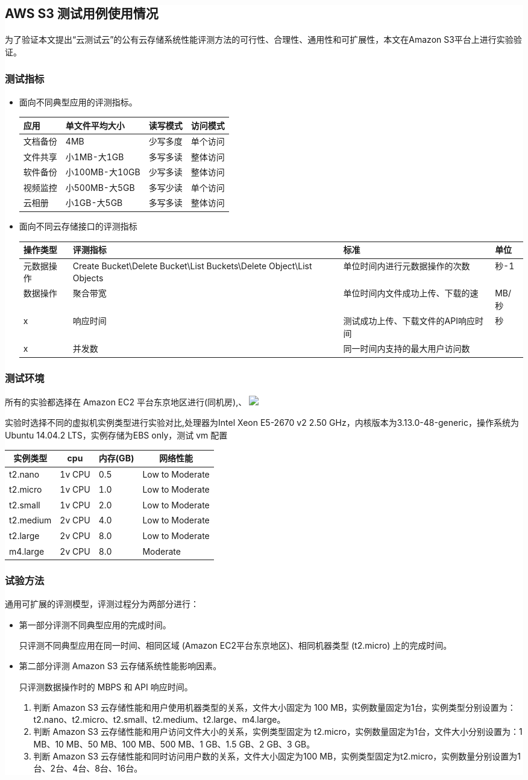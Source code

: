 ## AWS S3 测试用例使用情况
为了验证本文提出“云测试云”的公有云存储系统性能评测方法的可行性、合理性、通用性和可扩展性，本文在Amazon S3平台上进行实验验证。
### 测试指标
- 面向不同典型应用的评测指标。

	应用|单文件平均大小|读写模式|访问模式
	---|---|---|---
	文档备份|4MB|少写多度|单个访问
	文件共享|小1MB-大1GB|多写多读|整体访问
	软件备份|小100MB-大10GB|少写多读|整体访问
	视频监控|小500MB-大5GB|多写少读|单个访问
	云相册|小1GB-大5GB|多写多读|整体访问
- 面向不同云存储接口的评测指标

	操作类型|评测指标|标准|单位
	---|---|---|---
	元数据操作|Create Bucket\Delete Bucket\List Buckets\Delete Object\List Objects|单位时间内进行元数据操作的次数|秒-1
	数据操作|聚合带宽|单位时间内文件成功上传、下载的速|MB/秒
	x|响应时间|测试成功上传、下载文件的API响应时间|秒
	x|并发数|同一时间内支持的最大用户访问数|

### 测试环境
所有的实验都选择在 Amazon EC2 平台东京地区进行(同机房),、
![](./pic/top.jpg)

实验时选择不同的虚拟机实例类型进行实验对比,处理器为Intel Xeon E5-2670 v2 2.50 GHz，内核版本为3.13.0-48-generic，操作系统为Ubuntu 14.04.2 LTS，实例存储为EBS only，测试 vm 配置

实例类型| cpu | 内存(GB)|网络性能
---|---|---|---
t2.nano|1v CPU|0.5|Low to Moderate
t2.micro|1v CPU|1.0|Low to Moderate
t2.small|1v CPU|2.0|Low to Moderate
t2.medium|2v CPU|4.0|Low to Moderate
t2.large|2v CPU|8.0|Low to Moderate
m4.large|2v CPU|8.0|Moderate

### 试验方法
通用可扩展的评测模型，评测过程分为两部分进行：

- 第一部分评测不同典型应用的完成时间。

	只评测不同典型应用在同一时间、相同区域 (Amazon EC2平台东京地区)、相同机器类型 (t2.micro) 上的完成时间。

- 第二部分评测 Amazon S3 云存储系统性能影响因素。

	只评测数据操作时的 MBPS 和 API 响应时间。

	1. 判断 Amazon S3 云存储性能和用户使用机器类型的关系，文件大小固定为 100 MB，实例数量固定为1台，实例类型分别设置为：t2.nano、t2.micro、t2.small、t2.medium、t2.large、m4.large。
	2. 判断 Amazon S3 云存储性能和用户访问文件大小的关系，实例类型固定为 t2.micro，实例数量固定为1台，文件大小分别设置为：1 MB、10 MB、50 MB、100 MB、500 MB、1 GB、1.5 GB、2 GB、3 GB。
	3. 判断 Amazon S3 云存储性能和同时访问用户数的关系，文件大小固定为100 MB，实例类型固定为t2.micro，实例数量分别设置为1台、2台、4台、8台、16台。
